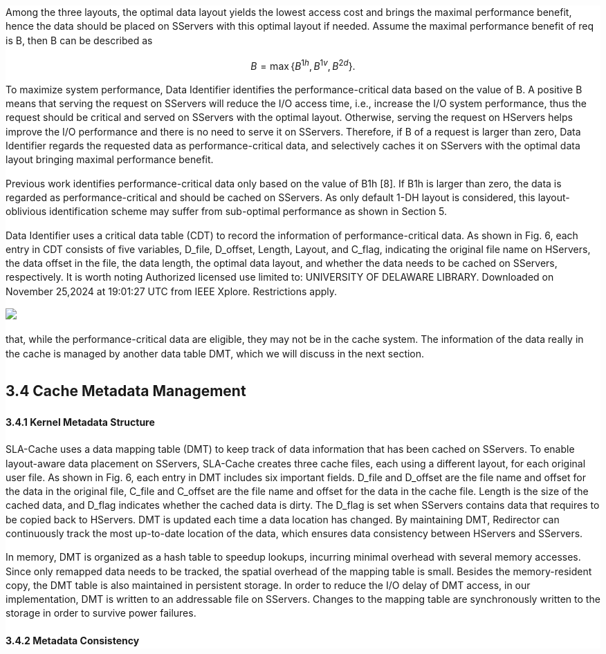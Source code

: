 Among the three layouts, the optimal data layout yields the lowest access cost and brings the maximal performance benefit, hence the data should be placed on SServers with this optimal layout if needed. Assume the maximal performance benefit of req is B, then B can be described as

$$B=\max\{B^{1h},B^{1v},B^{2d}\}.\tag{16}$$

To maximize system performance, Data Identifier identifies the performance-critical data based on the value of B. A positive B means that serving the request on SServers will reduce the I/O access time, i.e., increase the I/O system performance, thus the request should be critical and served on SServers with the optimal layout. Otherwise, serving the request on HServers helps improve the I/O performance and there is no need to serve it on SServers. Therefore, if B of a request is larger than zero, Data Identifier regards the requested data as performance-critical data, and selectively caches it on SServers with the optimal data layout bringing maximal performance benefit.

Previous work identifies performance-critical data only based on the value of B1h [8]. If B1h is larger than zero, the data is regarded as performance-critical and should be cached on SServers. As only default 1-DH layout is considered, this layout-oblivious identification scheme may suffer from sub-optimal performance as shown in Section 5.

Data Identifier uses a critical data table (CDT) to record the information of performance-critical data. As shown in Fig. 6, each entry in CDT consists of five variables, D_file, D_offset, Length, Layout, and C_flag, indicating the original file name on HServers, the data offset in the file, the data length, the optimal data layout, and whether the data needs to be cached on SServers, respectively. It is worth noting Authorized licensed use limited to: UNIVERSITY OF DELAWARE LIBRARY. Downloaded on November 25,2024 at 19:01:27 UTC from IEEE Xplore. Restrictions apply.

![](_page_4_Figure_34.png)

that, while the performance-critical data are eligible, they may not be in the cache system. The information of the data really in the cache is managed by another data table DMT, which we will discuss in the next section.

## 3.4 Cache Metadata Management

#### 3.4.1 Kernel Metadata Structure

SLA-Cache uses a data mapping table (DMT) to keep track of data information that has been cached on SServers. To enable layout-aware data placement on SServers, SLA-Cache creates three cache files, each using a different layout, for each original user file. As shown in Fig. 6, each entry in DMT includes six important fields. D_file and D_offset are the file name and offset for the data in the original file, C_file and C_offset are the file name and offset for the data in the cache file. Length is the size of the cached data, and D_flag indicates whether the cached data is dirty. The D_flag is set when SServers contains data that requires to be copied back to HServers. DMT is updated each time a data location has changed. By maintaining DMT, Redirector can continuously track the most up-to-date location of the data, which ensures data consistency between HServers and SServers.

In memory, DMT is organized as a hash table to speedup lookups, incurring minimal overhead with several memory accesses. Since only remapped data needs to be tracked, the spatial overhead of the mapping table is small. Besides the memory-resident copy, the DMT table is also maintained in persistent storage. In order to reduce the I/O delay of DMT access, in our implementation, DMT is written to an addressable file on SServers. Changes to the mapping table are synchronously written to the storage in order to survive power failures.

#### 3.4.2 Metadata Consistency
